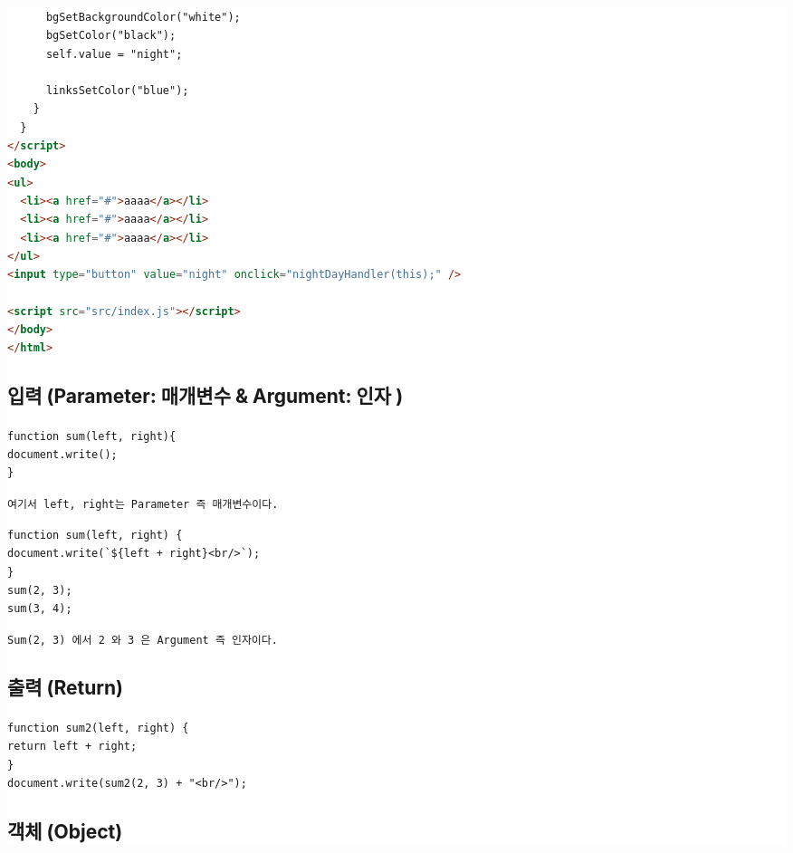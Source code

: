 ```HTML index.html
      bgSetBackgroundColor("white");
      bgSetColor("black");
      self.value = "night";

      linksSetColor("blue");
    }
  }
</script>
<body>
<ul>
  <li><a href="#">aaaa</a></li>
  <li><a href="#">aaaa</a></li>
  <li><a href="#">aaaa</a></li>
</ul>
<input type="button" value="night" onclick="nightDayHandler(this);" />

<script src="src/index.js"></script>
</body>
</html>
```

## 입력 (Parameter: 매개변수 & Argument: 인자 )

```JS index.js
function sum(left, right){
document.write();
}
```

`여기서 left, right는 Parameter 즉 매개변수이다.`

```JS index.js
function sum(left, right) {
document.write(`${left + right}<br/>`);
}
sum(2, 3);
sum(3, 4);
```

`Sum(2, 3) 에서 2 와 3 은 Argument 즉 인자이다.`

## 출력 (Return)

```JS index.js
function sum2(left, right) {
return left + right;
}
document.write(sum2(2, 3) + "<br/>");
```

## 객체 (Object)
